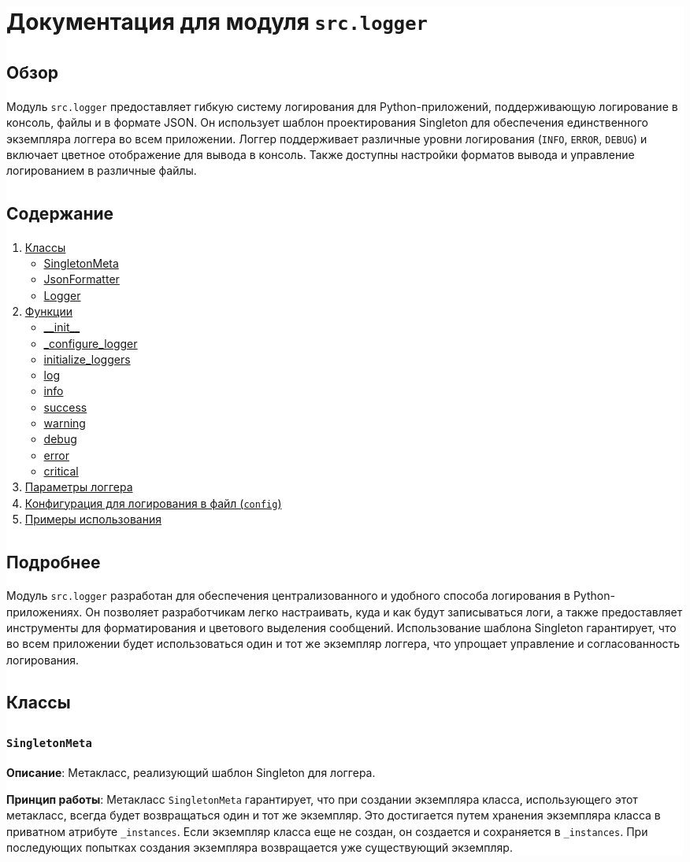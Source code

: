 # Документация для модуля `src.logger`

## Обзор

Модуль `src.logger` предоставляет гибкую систему логирования для Python-приложений, поддерживающую логирование в консоль, файлы и в формате JSON. Он использует шаблон проектирования Singleton для обеспечения единственного экземпляра логгера во всем приложении. Логгер поддерживает различные уровни логирования (`INFO`, `ERROR`, `DEBUG`) и включает цветное отображение для вывода в консоль. Также доступны настройки форматов вывода и управление логированием в различные файлы.

## Содержание

1.  [Классы](#Классы)
    *   [SingletonMeta](#SingletonMeta)
    *   [JsonFormatter](#JsonFormatter)
    *   [Logger](#Logger)
2.  [Функции](#Функции)
    *   [\_\_init\_\_](#__init__)
    *   [\_configure\_logger](#_configure_logger)
    *   [initialize\_loggers](#initialize_loggers)
    *   [log](#log)
    *   [info](#info)
    *   [success](#success)
    *   [warning](#warning)
    *   [debug](#debug)
    *   [error](#error)
    *   [critical](#critical)
3.  [Параметры логгера](#Параметры-логгера)
4.  [Конфигурация для логирования в файл (`config`)](#Конфигурация-для-логирования-в-файл-config)
5.  [Примеры использования](#Примеры-использования)

## Подробнее

Модуль `src.logger` разработан для обеспечения централизованного и удобного способа логирования в Python-приложениях. Он позволяет разработчикам легко настраивать, куда и как будут записываться логи, а также предоставляет инструменты для форматирования и цветового выделения сообщений. Использование шаблона Singleton гарантирует, что во всем приложении будет использоваться один и тот же экземпляр логгера, что упрощает управление и согласованность логирования.

## Классы

### `SingletonMeta`

**Описание**: Метакласс, реализующий шаблон Singleton для логгера.

**Принцип работы**:
Метакласс `SingletonMeta` гарантирует, что при создании экземпляра класса, использующего этот метакласс, всегда будет возвращаться один и тот же экземпляр. Это достигается путем хранения экземпляра класса в приватном атрибуте `_instances`. Если экземпляр класса еще не создан, он создается и сохраняется в `_instances`. При последующих попытках создания экземпляра возвращается уже существующий экземпляр.
